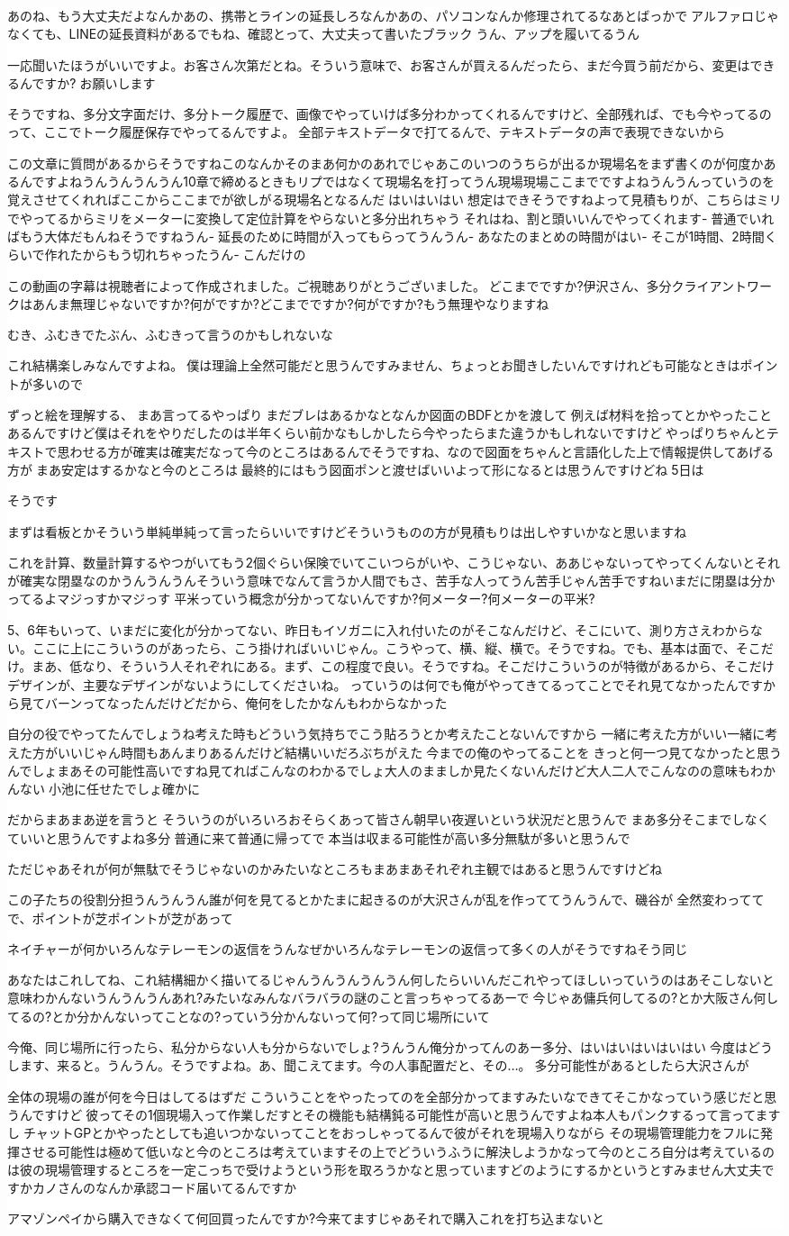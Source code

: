 あのね、もう大丈夫だよなんかあの、携帯とラインの延長しろなんかあの、パソコンなんか修理されてるなあとばっかで アルファロじゃなくても、LINEの延長資料があるでもね、確認とって、大丈夫って書いたブラック うん、アップを履いてるうん

一応聞いたほうがいいですよ。お客さん次第だとね。そういう意味で、お客さんが買えるんだったら、まだ今買う前だから、変更はできるんですか? お願いします

そうですね、多分文字面だけ、多分トーク履歴で、画像でやっていけば多分わかってくれるんですけど、全部残れば、でも今やってるのって、ここでトーク履歴保存でやってるんですよ。 全部テキストデータで打てるんで、テキストデータの声で表現できないから

この文章に質問があるからそうですねこのなんかそのまあ何かのあれでじゃあこのいつのうちらが出るか現場名をまず書くのが何度かあるんですよねうんうんうんうん10章で締めるときもリプではなくて現場名を打ってうん現場現場ここまでですよねうんうんっていうのを覚えさせてくれればここからここまでが欲しがる現場名となるんだ はいはいはい 想定はできそうですねよって見積もりが、こちらはミリでやってるからミリをメーターに変換して定位計算をやらないと多分出れちゃう それはね、割と頭いいんでやってくれます- 普通でいればもう大体だもんねそうですねうん- 延長のために時間が入ってもらってうんうん- あなたのまとめの時間がはい- そこが1時間、2時間くらいで作れたからもう切れちゃったうん- こんだけの

この動画の字幕は視聴者によって作成されました。ご視聴ありがとうございました。 どこまでですか?伊沢さん、多分クライアントワークはあんま無理じゃないですか?何がですか?どこまでですか?何がですか?もう無理やなりますね

むき、ふむきでたぶん、ふむきって言うのかもしれないな

これ結構楽しみなんですよね。 僕は理論上全然可能だと思うんですみません、ちょっとお聞きしたいんですけれども可能なときはポイントが多いので

ずっと絵を理解する、 まあ言ってるやっぱり まだブレはあるかなとなんか図面のBDFとかを渡して 例えば材料を拾ってとかやったことあるんですけど僕はそれをやりだしたのは半年くらい前かなもしかしたら今やったらまた違うかもしれないですけど やっぱりちゃんとテキストで思わせる方が確実は確実だなって今のところはあるんでそうですね、なので図面をちゃんと言語化した上で情報提供してあげる方が まあ安定はするかなと今のところは 最終的にはもう図面ポンと渡せばいいよって形になるとは思うんですけどね 5日は

そうです

まずは看板とかそういう単純単純って言ったらいいですけどそういうものの方が見積もりは出しやすいかなと思いますね

これを計算、数量計算するやつがいてもう2個ぐらい保険でいてこいつらがいや、こうじゃない、ああじゃないってやってくんないとそれが確実な閉塁なのかうんうんうんそういう意味でなんて言うか人間でもさ、苦手な人ってうん苦手じゃん苦手ですねいまだに閉塁は分かってるよマジっすかマジっす 平米っていう概念が分かってないんですか?何メーター?何メーターの平米?

5、6年もいって、いまだに変化が分かってない、昨日もイソガニに入れ付いたのがそこなんだけど、そこにいて、測り方さえわからない。ここに上にこういうのがあったら、こう掛ければいいじゃん。こうやって、横、縦、横で。そうですね。でも、基本は面で、そこだけ。まあ、低なり、そういう人それぞれにある。まず、この程度で良い。そうですね。そこだけこういうのが特徴があるから、そこだけデザインが、主要なデザインがないようにしてくださいね。 っていうのは何でも俺がやってきてるってことでそれ見てなかったんですから見てバーンってなったんだけどだから、俺何をしたかなんもわからなかった

自分の役でやってたんでしょうね考えた時もどういう気持ちでこう貼ろうとか考えたことないんですから 一緒に考えた方がいい一緒に考えた方がいいじゃん時間もあんまりあるんだけど結構いいだろぶちがえた 今までの俺のやってることを きっと何一つ見てなかったと思うんでしょまあその可能性高いですね見てればこんなのわかるでしょ大人のまましか見たくないんだけど大人二人でこんなのの意味もわかんない 小池に任せたでしょ確かに

だからまあまあ逆を言うと そういうのがいろいろおそらくあって皆さん朝早い夜遅いという状況だと思うんで まあ多分そこまでしなくていいと思うんですよね多分 普通に来て普通に帰ってで 本当は収まる可能性が高い多分無駄が多いと思うんで

ただじゃあそれが何が無駄でそうじゃないのかみたいなところもまあまあそれぞれ主観ではあると思うんですけどね

この子たちの役割分担うんうんうん誰が何を見てるとかたまに起きるのが大沢さんが乱を作っててうんうんで、磯谷が 全然変わっててで、ポイントが芝ポイントが芝があって

ネイチャーが何かいろんなテレーモンの返信をうんなぜかいろんなテレーモンの返信って多くの人がそうですねそう同じ

あなたはこれしてね、これ結構細かく描いてるじゃんうんうんうんうん何したらいいんだこれやってほしいっていうのはあそこしないと意味わかんないうんうんうんあれ?みたいなみんなバラバラの謎のこと言っちゃってるあーで 今じゃあ傭兵何してるの?とか大阪さん何してるの?とか分かんないってことなの?っていう分かんないって何?って同じ場所にいて

今俺、同じ場所に行ったら、私分からない人も分からないでしょ?うんうん俺分かってんのあー多分、はいはいはいはいはい 今度はどうします、来ると。うんうん。そうですよね。あ、聞こえてます。今の人事配置だと、その…。 多分可能性があるとしたら大沢さんが

全体の現場の誰が何を今日はしてるはずだ こういうことをやったってのを全部分かってますみたいなできてそこかなっていう感じだと思うんですけど 彼ってその1個現場入って作業しだすとその機能も結構鈍る可能性が高いと思うんですよね本人もパンクするって言ってますし チャットGPとかやったとしても追いつかないってことをおっしゃってるんで彼がそれを現場入りながら その現場管理能力をフルに発揮させる可能性は極めて低いなと今のところは考えていますその上でどういうふうに解決しようかなって今のところ自分は考えているのは彼の現場管理するところを一定こっちで受けようという形を取ろうかなと思っていますどのようにするかというとすみません大丈夫ですかカノさんのなんか承認コード届いてるんですか

アマゾンペイから購入できなくて何回買ったんですか?今来てますじゃあそれで購入これを打ち込まないと
